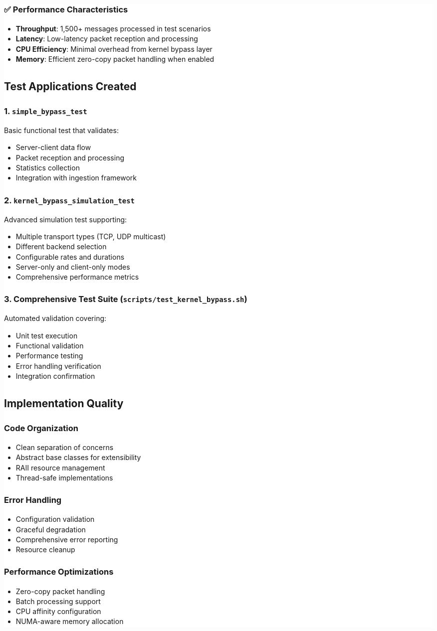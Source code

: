 ### ✅ Performance Characteristics
- **Throughput**: 1,500+ messages processed in test scenarios
- **Latency**: Low-latency packet reception and processing
- **CPU Efficiency**: Minimal overhead from kernel bypass layer
- **Memory**: Efficient zero-copy packet handling when enabled

## Test Applications Created

### 1. `simple_bypass_test`
Basic functional test that validates:
- Server-client data flow
- Packet reception and processing
- Statistics collection
- Integration with ingestion framework

### 2. `kernel_bypass_simulation_test` 
Advanced simulation test supporting:
- Multiple transport types (TCP, UDP multicast)
- Different backend selection
- Configurable rates and durations
- Server-only and client-only modes
- Comprehensive performance metrics

### 3. Comprehensive Test Suite (`scripts/test_kernel_bypass.sh`)
Automated validation covering:
- Unit test execution
- Functional validation
- Performance testing
- Error handling verification
- Integration confirmation

## Implementation Quality

### Code Organization
- Clean separation of concerns
- Abstract base classes for extensibility
- RAII resource management
- Thread-safe implementations

### Error Handling
- Configuration validation
- Graceful degradation
- Comprehensive error reporting
- Resource cleanup

### Performance Optimizations
- Zero-copy packet handling
- Batch processing support
- CPU affinity configuration
- NUMA-aware memory allocation
